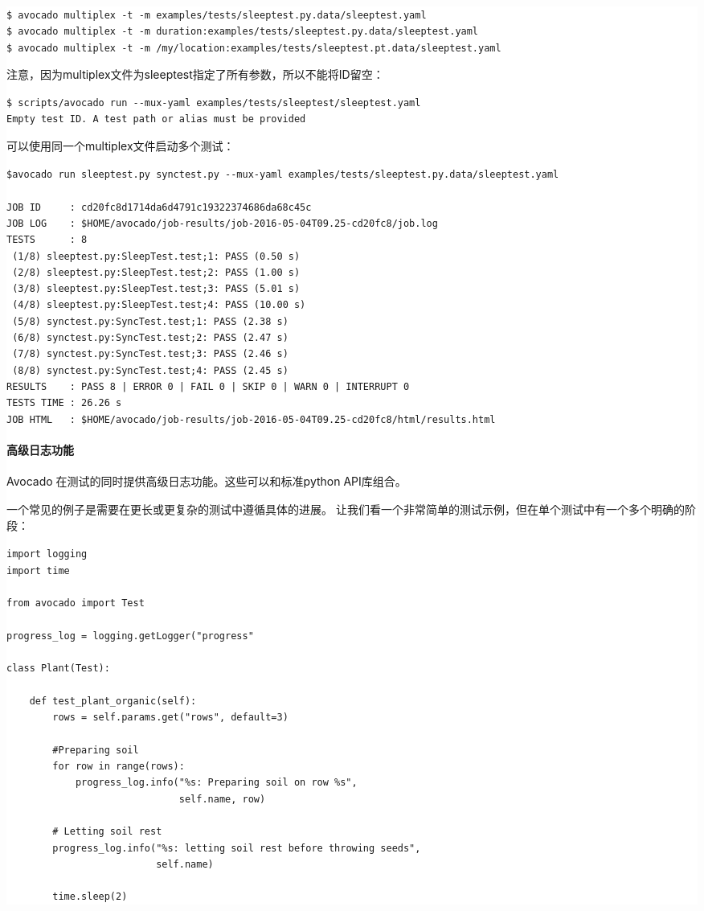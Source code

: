     $ avocado multiplex -t -m examples/tests/sleeptest.py.data/sleeptest.yaml
    $ avocado multiplex -t -m duration:examples/tests/sleeptest.py.data/sleeptest.yaml
    $ avocado multiplex -t -m /my/location:examples/tests/sleeptest.pt.data/sleeptest.yaml
    
注意，因为multiplex文件为sleeptest指定了所有参数，所以不能将ID留空：

    $ scripts/avocado run --mux-yaml examples/tests/sleeptest/sleeptest.yaml
    Empty test ID. A test path or alias must be provided
    
可以使用同一个multiplex文件启动多个测试：

    $avocado run sleeptest.py synctest.py --mux-yaml examples/tests/sleeptest.py.data/sleeptest.yaml
    
    JOB ID     : cd20fc8d1714da6d4791c19322374686da68c45c
    JOB LOG    : $HOME/avocado/job-results/job-2016-05-04T09.25-cd20fc8/job.log
    TESTS      : 8
     (1/8) sleeptest.py:SleepTest.test;1: PASS (0.50 s)
     (2/8) sleeptest.py:SleepTest.test;2: PASS (1.00 s)
     (3/8) sleeptest.py:SleepTest.test;3: PASS (5.01 s)
     (4/8) sleeptest.py:SleepTest.test;4: PASS (10.00 s)
     (5/8) synctest.py:SyncTest.test;1: PASS (2.38 s)
     (6/8) synctest.py:SyncTest.test;2: PASS (2.47 s)
     (7/8) synctest.py:SyncTest.test;3: PASS (2.46 s)
     (8/8) synctest.py:SyncTest.test;4: PASS (2.45 s)
    RESULTS    : PASS 8 | ERROR 0 | FAIL 0 | SKIP 0 | WARN 0 | INTERRUPT 0
    TESTS TIME : 26.26 s
    JOB HTML   : $HOME/avocado/job-results/job-2016-05-04T09.25-cd20fc8/html/results.html

#### 高级日志功能

Avocado 在测试的同时提供高级日志功能。这些可以和标准python API库组合。

一个常见的例子是需要在更长或更复杂的测试中遵循具体的进展。 让我们看一个非常简单的测试示例，但在单个测试中有一个多个明确的阶段：

    import logging
    import time
    
    from avocado import Test
    
    progress_log = logging.getLogger("progress"
    
    class Plant(Test):
     
        def test_plant_organic(self):
            rows = self.params.get("rows", default=3)
            
            #Preparing soil
            for row in range(rows):
                progress_log.info("%s: Preparing soil on row %s",
                                  self.name, row)
                                  
            # Letting soil rest
            progress_log.info("%s: letting soil rest before throwing seeds",
                              self.name)
                              
            time.sleep(2)
            